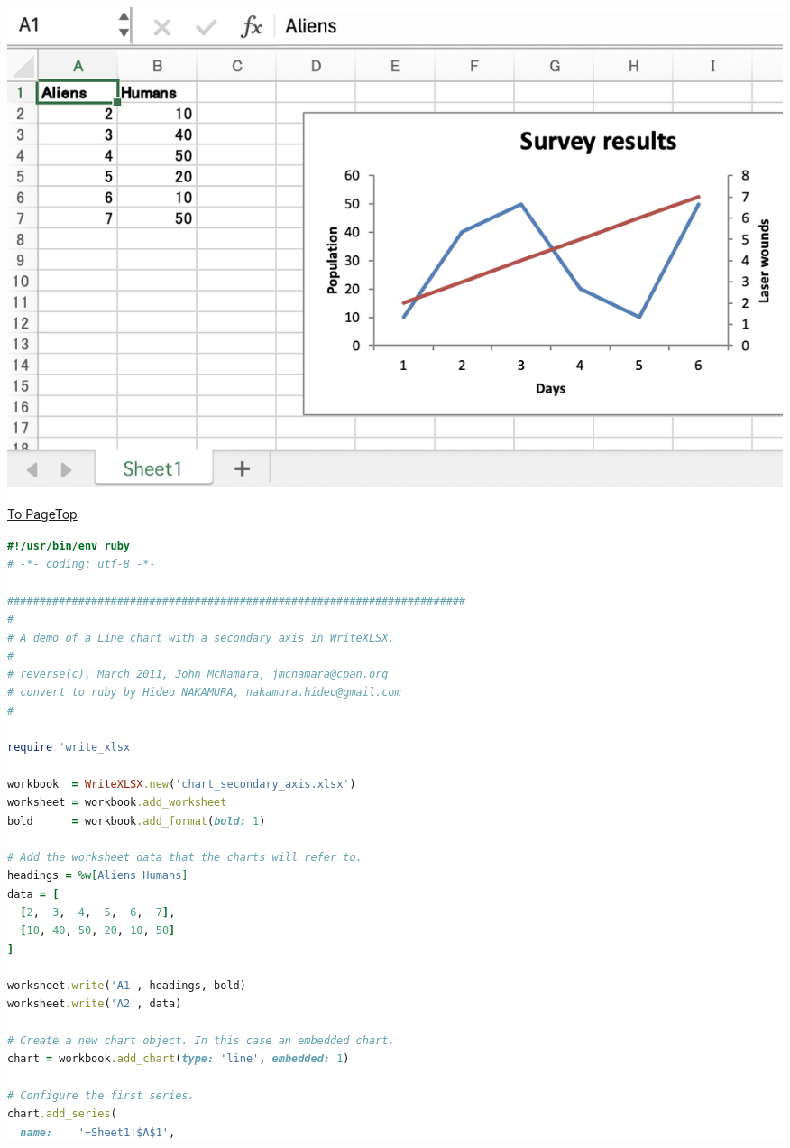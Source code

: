 ![Output from chart_secondary_axis.rb](images/examples/chart_secondary_axis.png)

[To PageTop](#top)

```rb
#!/usr/bin/env ruby
# -*- coding: utf-8 -*-

#######################################################################
#
# A demo of a Line chart with a secondary axis in WriteXLSX.
#
# reverse(c), March 2011, John McNamara, jmcnamara@cpan.org
# convert to ruby by Hideo NAKAMURA, nakamura.hideo@gmail.com
#

require 'write_xlsx'

workbook  = WriteXLSX.new('chart_secondary_axis.xlsx')
worksheet = workbook.add_worksheet
bold      = workbook.add_format(bold: 1)

# Add the worksheet data that the charts will refer to.
headings = %w[Aliens Humans]
data = [
  [2,  3,  4,  5,  6,  7],
  [10, 40, 50, 20, 10, 50]
]

worksheet.write('A1', headings, bold)
worksheet.write('A2', data)

# Create a new chart object. In this case an embedded chart.
chart = workbook.add_chart(type: 'line', embedded: 1)

# Configure the first series.
chart.add_series(
  name:    '=Sheet1!$A$1',
```